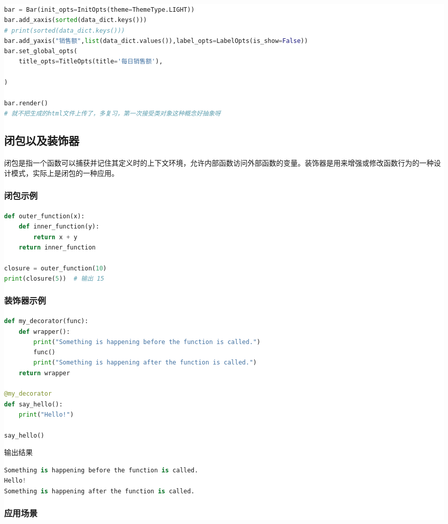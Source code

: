 ```python
bar = Bar(init_opts=InitOpts(theme=ThemeType.LIGHT))
bar.add_xaxis(sorted(data_dict.keys()))
# print(sorted(data_dict.keys()))
bar.add_yaxis("销售额",list(data_dict.values()),label_opts=LabelOpts(is_show=False))
bar.set_global_opts(
    title_opts=TitleOpts(title='每日销售额'),

)

bar.render()
# 就不把生成的html文件上传了，多复习，第一次接受类对象这种概念好抽象呀
```
## 闭包以及装饰器
闭包是指一个函数可以捕获并记住其定义时的上下文环境，允许内部函数访问外部函数的变量。装饰器是用来增强或修改函数行为的一种设计模式，实际上是闭包的一种应用。

### 闭包示例

```python
def outer_function(x):
    def inner_function(y):
        return x + y
    return inner_function

closure = outer_function(10)
print(closure(5))  # 输出 15
```

### 装饰器示例

```python
def my_decorator(func):
    def wrapper():
        print("Something is happening before the function is called.")
        func()
        print("Something is happening after the function is called.")
    return wrapper

@my_decorator
def say_hello():
    print("Hello!")

say_hello()
```
输出结果

```python
Something is happening before the function is called.
Hello!
Something is happening after the function is called.
```
### 应用场景
